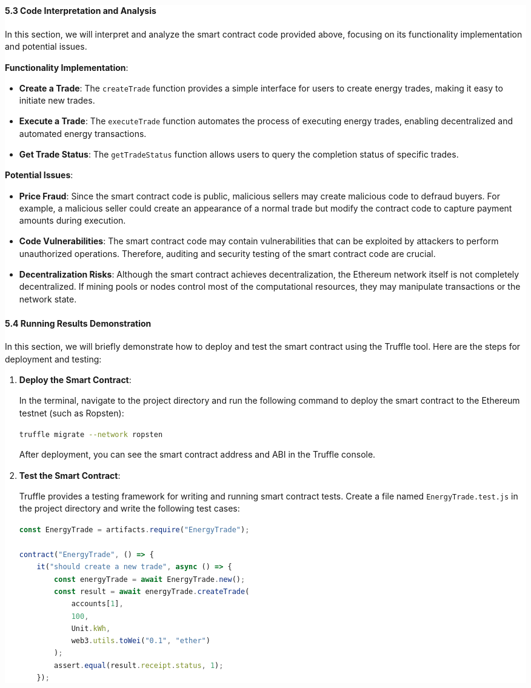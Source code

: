 #### 5.3 Code Interpretation and Analysis

In this section, we will interpret and analyze the smart contract code provided above, focusing on its functionality implementation and potential issues.

**Functionality Implementation**:

- **Create a Trade**:
  The `createTrade` function provides a simple interface for users to create energy trades, making it easy to initiate new trades.

- **Execute a Trade**:
  The `executeTrade` function automates the process of executing energy trades, enabling decentralized and automated energy transactions.

- **Get Trade Status**:
  The `getTradeStatus` function allows users to query the completion status of specific trades.

**Potential Issues**:

- **Price Fraud**:
  Since the smart contract code is public, malicious sellers may create malicious code to defraud buyers. For example, a malicious seller could create an appearance of a normal trade but modify the contract code to capture payment amounts during execution.

- **Code Vulnerabilities**:
  The smart contract code may contain vulnerabilities that can be exploited by attackers to perform unauthorized operations. Therefore, auditing and security testing of the smart contract code are crucial.

- **Decentralization Risks**:
  Although the smart contract achieves decentralization, the Ethereum network itself is not completely decentralized. If mining pools or nodes control most of the computational resources, they may manipulate transactions or the network state.

#### 5.4 Running Results Demonstration

In this section, we will briefly demonstrate how to deploy and test the smart contract using the Truffle tool. Here are the steps for deployment and testing:

1. **Deploy the Smart Contract**:

   In the terminal, navigate to the project directory and run the following command to deploy the smart contract to the Ethereum testnet (such as Ropsten):

   ```bash
   truffle migrate --network ropsten
   ```

   After deployment, you can see the smart contract address and ABI in the Truffle console.

2. **Test the Smart Contract**:

   Truffle provides a testing framework for writing and running smart contract tests. Create a file named `EnergyTrade.test.js` in the project directory and write the following test cases:

   ```javascript
   const EnergyTrade = artifacts.require("EnergyTrade");

   contract("EnergyTrade", () => {
       it("should create a new trade", async () => {
           const energyTrade = await EnergyTrade.new();
           const result = await energyTrade.createTrade(
               accounts[1],
               100,
               Unit.kWh,
               web3.utils.toWei("0.1", "ether")
           );
           assert.equal(result.receipt.status, 1);
       });

   ```